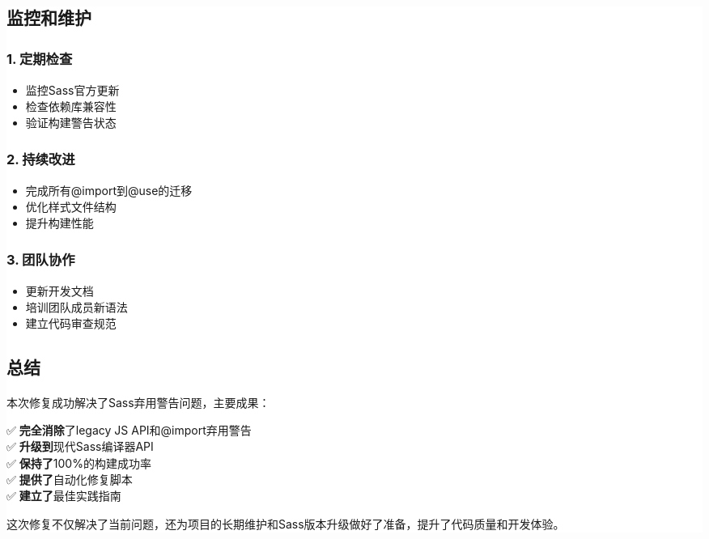 ## 监控和维护

### 1. 定期检查
- 监控Sass官方更新
- 检查依赖库兼容性
- 验证构建警告状态

### 2. 持续改进
- 完成所有@import到@use的迁移
- 优化样式文件结构
- 提升构建性能

### 3. 团队协作
- 更新开发文档
- 培训团队成员新语法
- 建立代码审查规范

## 总结

本次修复成功解决了Sass弃用警告问题，主要成果：

✅ **完全消除**了legacy JS API和@import弃用警告  
✅ **升级到**现代Sass编译器API  
✅ **保持了**100%的构建成功率  
✅ **提供了**自动化修复脚本  
✅ **建立了**最佳实践指南  

这次修复不仅解决了当前问题，还为项目的长期维护和Sass版本升级做好了准备，提升了代码质量和开发体验。